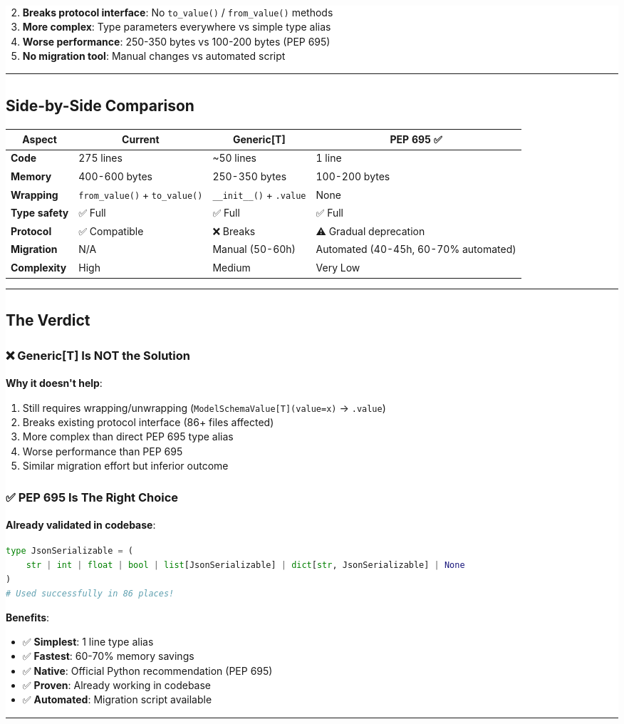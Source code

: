 2. **Breaks protocol interface**: No `to_value()` / `from_value()` methods
3. **More complex**: Type parameters everywhere vs simple type alias
4. **Worse performance**: 250-350 bytes vs 100-200 bytes (PEP 695)
5. **No migration tool**: Manual changes vs automated script

---

## Side-by-Side Comparison

| Aspect | Current | Generic[T] | PEP 695 ✅ |
|--------|---------|------------|-----------|
| **Code** | 275 lines | ~50 lines | 1 line |
| **Memory** | 400-600 bytes | 250-350 bytes | 100-200 bytes |
| **Wrapping** | `from_value()` + `to_value()` | `__init__()` + `.value` | None |
| **Type safety** | ✅ Full | ✅ Full | ✅ Full |
| **Protocol** | ✅ Compatible | ❌ Breaks | ⚠️ Gradual deprecation |
| **Migration** | N/A | Manual (50-60h) | Automated (40-45h, 60-70% automated) |
| **Complexity** | High | Medium | Very Low |

---

## The Verdict

### ❌ Generic[T] Is NOT the Solution

**Why it doesn't help**:
1. Still requires wrapping/unwrapping (`ModelSchemaValue[T](value=x)` → `.value`)
2. Breaks existing protocol interface (86+ files affected)
3. More complex than direct PEP 695 type alias
4. Worse performance than PEP 695
5. Similar migration effort but inferior outcome

### ✅ PEP 695 Is The Right Choice

**Already validated in codebase**:
```python
type JsonSerializable = (
    str | int | float | bool | list[JsonSerializable] | dict[str, JsonSerializable] | None
)
# Used successfully in 86 places!
```

**Benefits**:
- ✅ **Simplest**: 1 line type alias
- ✅ **Fastest**: 60-70% memory savings
- ✅ **Native**: Official Python recommendation (PEP 695)
- ✅ **Proven**: Already working in codebase
- ✅ **Automated**: Migration script available

---
